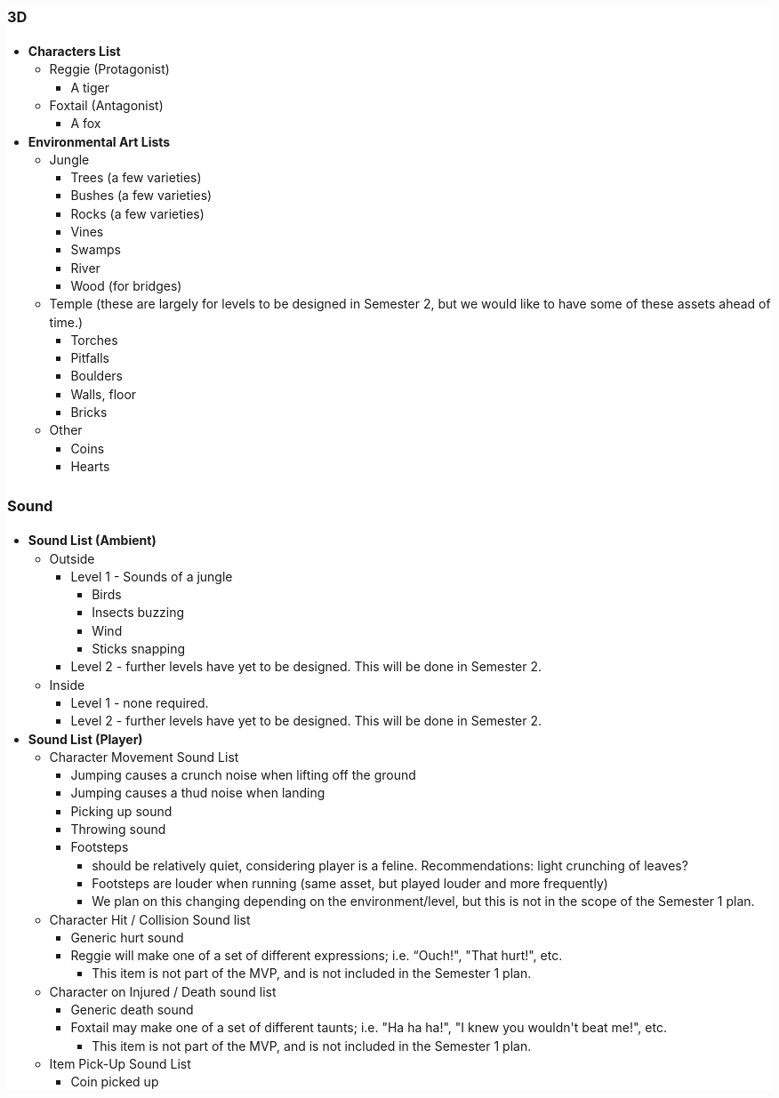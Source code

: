 ### 3D

- **Characters List**
  - Reggie (Protagonist)
    - A tiger
  - Foxtail (Antagonist)
    - A fox
- **Environmental Art Lists**
  - Jungle
    - Trees (a few varieties) 
    - Bushes (a few varieties) 
    - Rocks (a few varieties) 
    - Vines
    - Swamps
    - River
    - Wood (for bridges)
  - Temple (these are largely for levels to be designed in Semester 2, but we would like to have some of these assets ahead of time.)
    - Torches
    - Pitfalls
    - Boulders
    - Walls, floor
    - Bricks
  - Other
    - Coins
    - Hearts

### Sound

- **Sound List (Ambient)**
  - Outside
    - Level 1 - Sounds of a jungle
      - Birds
      - Insects buzzing
      - Wind
      - Sticks snapping
    - Level 2 - further levels have yet to be designed. This will be done in Semester 2.
  - Inside
    - Level 1 - none required. 
    - Level 2 - further levels have yet to be designed. This will be done in Semester 2.
- **Sound List (Player)**
  - Character Movement Sound List
    - Jumping causes a crunch noise when lifting off the ground
    - Jumping causes a thud noise when landing
    - Picking up sound
    - Throwing sound
    - Footsteps
      - should be relatively quiet, considering player is a feline. Recommendations: light crunching of leaves?
      - Footsteps are louder when running (same asset, but played louder and more frequently)
      - We plan on this changing depending on the environment/level, but this is not in the scope of the Semester 1 plan.
  - Character Hit / Collision Sound list
    - Generic hurt sound
    - Reggie will make one of a set of different expressions; i.e. “Ouch!", "That hurt!", etc.
      - This item is not part of the MVP, and is not included in the Semester 1 plan.
  - Character on Injured / Death sound list
    - Generic death sound
    - Foxtail may make one of a set of different taunts; i.e. "Ha ha ha!", "I knew you wouldn't beat me!", etc.
      - This item is not part of the MVP, and is not included in the Semester 1 plan.
  - Item Pick-Up Sound List
    - Coin picked up